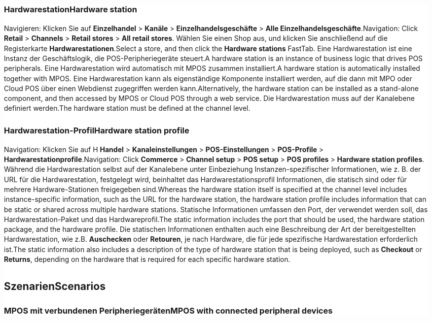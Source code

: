 ### <a name="hardware-station"></a><span data-ttu-id="ce7ec-135">Hardwarestation</span><span class="sxs-lookup"><span data-stu-id="ce7ec-135">Hardware station</span></span>

<span data-ttu-id="ce7ec-136">Navigieren: Klicken Sie auf **Einzelhandel** &gt; **Kanäle** &gt; **Einzelhandelsgeschäfte** &gt; **Alle Einzelhandelsgeschäfte**.</span><span class="sxs-lookup"><span data-stu-id="ce7ec-136">Navigation: Click **Retail** &gt; **Channels** &gt; **Retail stores** &gt; **All retail stores**.</span></span> <span data-ttu-id="ce7ec-137">Wählen Sie einen Shop aus, und klicken Sie anschließend auf die Registerkarte **Hardwarestationen**.</span><span class="sxs-lookup"><span data-stu-id="ce7ec-137">Select a store, and then click the **Hardware stations** FastTab.</span></span> <span data-ttu-id="ce7ec-138">Eine Hardwarestation ist eine Instanz der Geschäftslogik, die POS-Peripheriegeräte steuert.</span><span class="sxs-lookup"><span data-stu-id="ce7ec-138">A hardware station is an instance of business logic that drives POS peripherals.</span></span> <span data-ttu-id="ce7ec-139">Eine Hardwarestation wird automatisch mit MPOS zusammen installiert.</span><span class="sxs-lookup"><span data-stu-id="ce7ec-139">A hardware station is automatically installed together with MPOS.</span></span> <span data-ttu-id="ce7ec-140">Eine Hardwarestation kann als eigenständige Komponente installiert werden, auf die dann mit MPO oder Cloud POS über einen Webdienst zugegriffen werden kann.</span><span class="sxs-lookup"><span data-stu-id="ce7ec-140">Alternatively, the hardware station can be installed as a stand-alone component, and then accessed by MPOS or Cloud POS through a web service.</span></span> <span data-ttu-id="ce7ec-141">Die Hardwarestation muss auf der Kanalebene definiert werden.</span><span class="sxs-lookup"><span data-stu-id="ce7ec-141">The hardware station must be defined at the channel level.</span></span>

### <a name="hardware-station-profile"></a><span data-ttu-id="ce7ec-142">Hardwarestation-Profil</span><span class="sxs-lookup"><span data-stu-id="ce7ec-142">Hardware station profile</span></span>

<span data-ttu-id="ce7ec-143">Navigation: Klicken Sie auf H **Handel** &gt; **Kanaleinstellungen** &gt; **POS-Einstellungen** &gt; **POS-Profile** &gt; **Hardwarestationprofile**.</span><span class="sxs-lookup"><span data-stu-id="ce7ec-143">Navigation: Click **Commerce** &gt; **Channel setup** &gt; **POS setup** &gt; **POS profiles** &gt; **Hardware station profiles**.</span></span> <span data-ttu-id="ce7ec-144">Während die Hardwarestation selbst auf der Kanalebene unter Einbeziehung Instanzen-spezifischer Informationen, wie z. B. der URL für die Hardwarestation, festgelegt wird, beinhaltet das Hardwarestationsprofil Informationen, die statisch sind oder für mehrere Hardware-Stationen freigegeben sind.</span><span class="sxs-lookup"><span data-stu-id="ce7ec-144">Whereas the hardware station itself is specified at the channel level includes instance-specific information, such as the URL for the hardware station, the hardware station profile includes information that can be static or shared across multiple hardware stations.</span></span> <span data-ttu-id="ce7ec-145">Statische Informationen umfassen den Port, der verwendet werden soll, das Hardwarestation-Paket und das Hardwareprofil.</span><span class="sxs-lookup"><span data-stu-id="ce7ec-145">The static information includes the port that should be used, the hardware station package, and the hardware profile.</span></span> <span data-ttu-id="ce7ec-146">Die statischen Informationen enthalten auch eine Beschreibung der Art der bereitgestellten Hardwarestation, wie z.B. **Auschecken** oder **Retouren**, je nach Hardware, die für jede spezifische Hardwarestation erforderlich ist.</span><span class="sxs-lookup"><span data-stu-id="ce7ec-146">The static information also includes a description of the type of hardware station that is being deployed, such as **Checkout** or **Returns**, depending on the hardware that is required for each specific hardware station.</span></span>

## <a name="scenarios"></a><span data-ttu-id="ce7ec-147">Szenarien</span><span class="sxs-lookup"><span data-stu-id="ce7ec-147">Scenarios</span></span>
### <a name="mpos-with-connected-peripheral-devices"></a><span data-ttu-id="ce7ec-148">MPOS mit verbundenen Peripheriegeräten</span><span class="sxs-lookup"><span data-stu-id="ce7ec-148">MPOS with connected peripheral devices</span></span>
